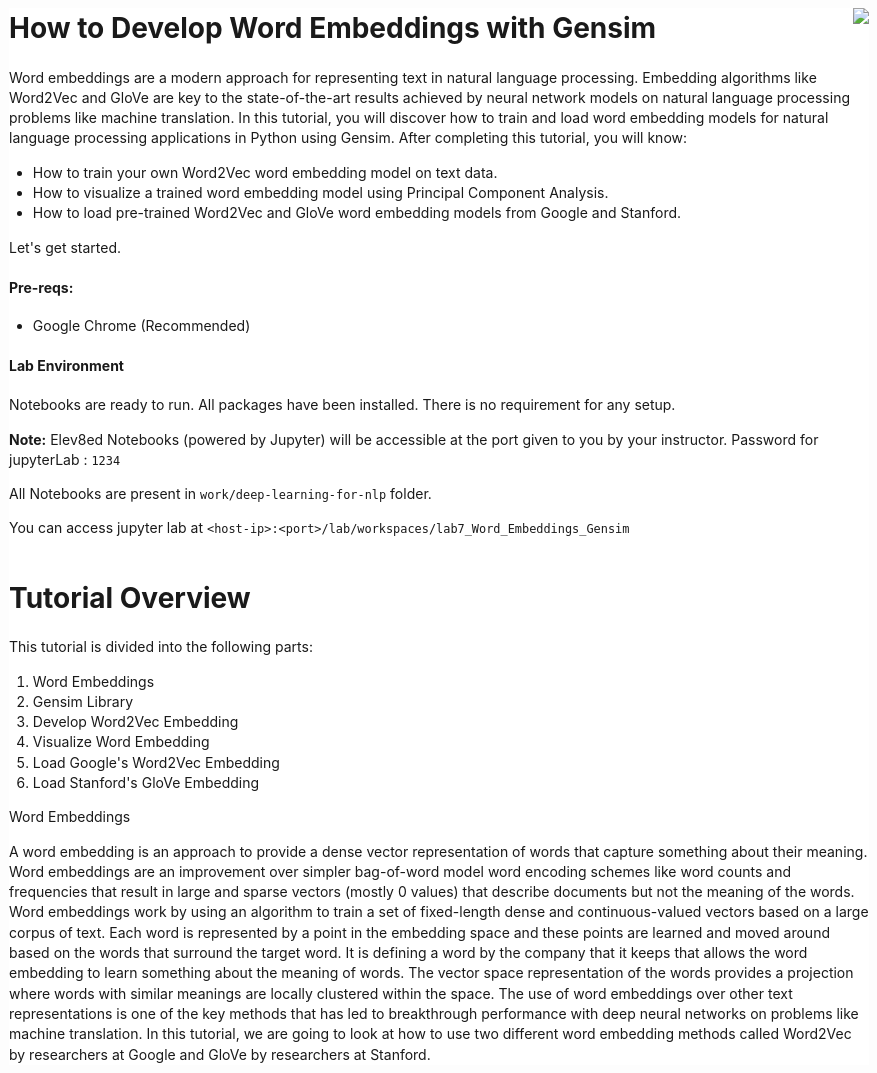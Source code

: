 <img align="right" src="../logo-small.png">


# How to Develop Word Embeddings with Gensim
Word embeddings are a modern approach for representing text in natural language processing.
Embedding algorithms like Word2Vec and GloVe are key to the state-of-the-art results achieved
by neural network models on natural language processing problems like machine translation.
In this tutorial, you will discover how to train and load word embedding models for natural
language processing applications in Python using Gensim. After completing this tutorial, you
will know:
- How to train your own Word2Vec word embedding model on text data.
- How to visualize a trained word embedding model using Principal Component Analysis.
- How to load pre-trained Word2Vec and GloVe word embedding models from Google and
Stanford.

Let's get started.

#### Pre-reqs:
- Google Chrome (Recommended)

#### Lab Environment
Notebooks are ready to run. All packages have been installed. There is no requirement for any setup.

**Note:** Elev8ed Notebooks (powered by Jupyter) will be accessible at the port given to you by your instructor. Password for jupyterLab : `1234`

All Notebooks are present in `work/deep-learning-for-nlp` folder.

You can access jupyter lab at `<host-ip>:<port>/lab/workspaces/lab7_Word_Embeddings_Gensim`


# Tutorial Overview

This tutorial is divided into the following parts:
1. Word Embeddings
2. Gensim Library
3. Develop Word2Vec Embedding
4. Visualize Word Embedding
5. Load Google's Word2Vec Embedding
6. Load Stanford's GloVe Embedding

Word Embeddings

A word embedding is an approach to provide a dense vector representation of words that capture
something about their meaning. Word embeddings are an improvement over simpler bag-of-word
model word encoding schemes like word counts and frequencies that result in large and sparse
vectors (mostly 0 values) that describe documents but not the meaning of the words.
Word embeddings work by using an algorithm to train a set of fixed-length dense and
continuous-valued vectors based on a large corpus of text. Each word is represented by a
point in the embedding space and these points are learned and moved around based on the
words that surround the target word. It is defining a word by the company that it keeps that
allows the word embedding to learn something about the meaning of words. The vector space
representation of the words provides a projection where words with similar meanings are locally
clustered within the space.
The use of word embeddings over other text representations is one of the key methods that
has led to breakthrough performance with deep neural networks on problems like machine
translation. In this tutorial, we are going to look at how to use two different word embedding
methods called Word2Vec by researchers at Google and GloVe by researchers at Stanford.
